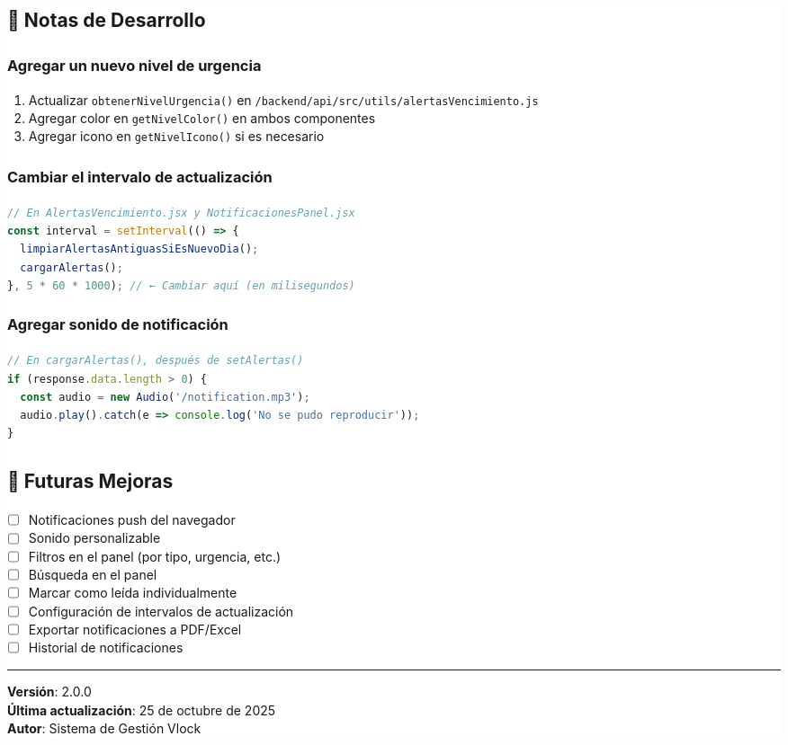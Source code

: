 ## 📝 Notas de Desarrollo

### Agregar un nuevo nivel de urgencia

1. Actualizar `obtenerNivelUrgencia()` en `/backend/api/src/utils/alertasVencimiento.js`
2. Agregar color en `getNivelColor()` en ambos componentes
3. Agregar icono en `getNivelIcono()` si es necesario

### Cambiar el intervalo de actualización

```javascript
// En AlertasVencimiento.jsx y NotificacionesPanel.jsx
const interval = setInterval(() => {
  limpiarAlertasAntiguasSiEsNuevoDia();
  cargarAlertas();
}, 5 * 60 * 1000); // ← Cambiar aquí (en milisegundos)
```

### Agregar sonido de notificación

```javascript
// En cargarAlertas(), después de setAlertas()
if (response.data.length > 0) {
  const audio = new Audio('/notification.mp3');
  audio.play().catch(e => console.log('No se pudo reproducir'));
}
```

## 🚀 Futuras Mejoras

- [ ] Notificaciones push del navegador
- [ ] Sonido personalizable
- [ ] Filtros en el panel (por tipo, urgencia, etc.)
- [ ] Búsqueda en el panel
- [ ] Marcar como leída individualmente
- [ ] Configuración de intervalos de actualización
- [ ] Exportar notificaciones a PDF/Excel
- [ ] Historial de notificaciones

---

**Versión**: 2.0.0  
**Última actualización**: 25 de octubre de 2025  
**Autor**: Sistema de Gestión Vlock
